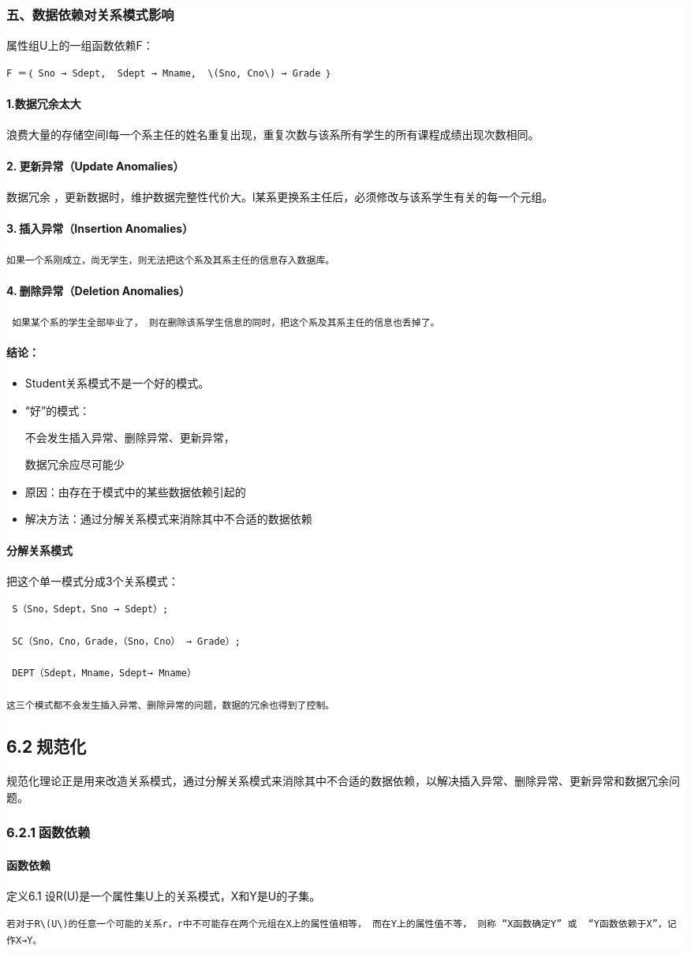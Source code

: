 ### 五、数据依赖对关系模式影响

属性组U上的一组函数依赖F：

    F ＝｛ Sno → Sdept,  Sdept → Mname,  \(Sno, Cno\) → Grade ｝

#### 1.数据冗余太大

浪费大量的存储空间l每一个系主任的姓名重复出现，重复次数与该系所有学生的所有课程成绩出现次数相同。

#### 2. 更新异常（Update Anomalies）

数据冗余 ，更新数据时，维护数据完整性代价大。l某系更换系主任后，必须修改与该系学生有关的每一个元组。

#### 3. 插入异常（Insertion Anomalies）

    如果一个系刚成立，尚无学生，则无法把这个系及其系主任的信息存入数据库。

#### 4. 删除异常（Deletion Anomalies）

     如果某个系的学生全部毕业了， 则在删除该系学生信息的同时，把这个系及其系主任的信息也丢掉了。

#### 结论：

* Student关系模式不是一个好的模式。
* “好”的模式：

  不会发生插入异常、删除异常、更新异常，

  数据冗余应尽可能少

* 原因：由存在于模式中的某些数据依赖引起的
* 解决方法：通过分解关系模式来消除其中不合适的数据依赖

#### 分解关系模式

把这个单一模式分成3个关系模式：

     S（Sno，Sdept，Sno → Sdept）;

     SC（Sno，Cno，Grade，（Sno，Cno） → Grade）;

     DEPT（Sdept，Mname，Sdept→ Mname）

    这三个模式都不会发生插入异常、删除异常的问题，数据的冗余也得到了控制。

## 6.2 规范化

规范化理论正是用来改造关系模式，通过分解关系模式来消除其中不合适的数据依赖，以解决插入异常、删除异常、更新异常和数据冗余问题。

### 6.2.1  函数依赖

#### 函数依赖 

定义6.1   设R\(U\)是一个属性集U上的关系模式，X和Y是U的子集。

    若对于R\(U\)的任意一个可能的关系r，r中不可能存在两个元组在X上的属性值相等， 而在Y上的属性值不等， 则称 “X函数确定Y” 或  “Y函数依赖于X”，记作X→Y。 
